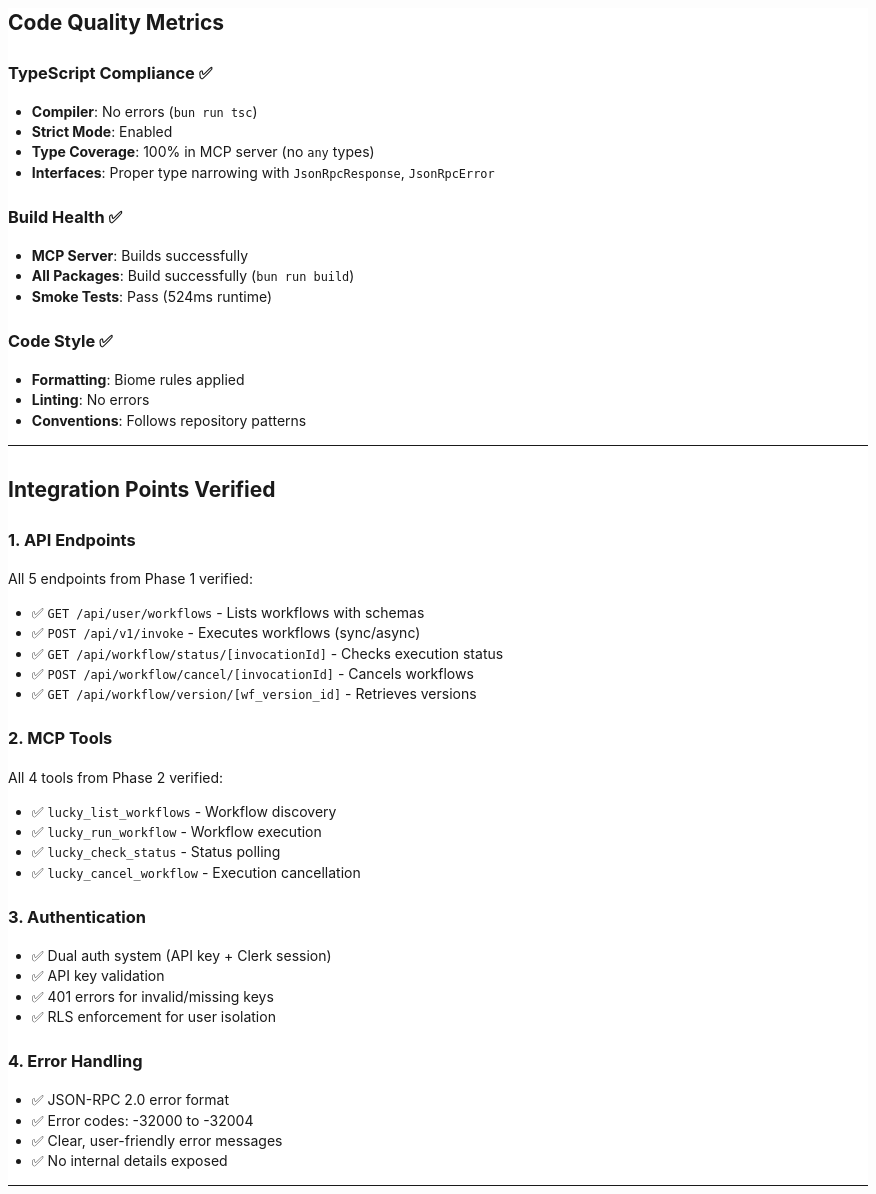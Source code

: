 
## Code Quality Metrics

### TypeScript Compliance ✅
- **Compiler**: No errors (`bun run tsc`)
- **Strict Mode**: Enabled
- **Type Coverage**: 100% in MCP server (no `any` types)
- **Interfaces**: Proper type narrowing with `JsonRpcResponse`, `JsonRpcError`

### Build Health ✅
- **MCP Server**: Builds successfully
- **All Packages**: Build successfully (`bun run build`)
- **Smoke Tests**: Pass (524ms runtime)

### Code Style ✅
- **Formatting**: Biome rules applied
- **Linting**: No errors
- **Conventions**: Follows repository patterns

---

## Integration Points Verified

### 1. API Endpoints
All 5 endpoints from Phase 1 verified:
- ✅ `GET /api/user/workflows` - Lists workflows with schemas
- ✅ `POST /api/v1/invoke` - Executes workflows (sync/async)
- ✅ `GET /api/workflow/status/[invocationId]` - Checks execution status
- ✅ `POST /api/workflow/cancel/[invocationId]` - Cancels workflows
- ✅ `GET /api/workflow/version/[wf_version_id]` - Retrieves versions

### 2. MCP Tools
All 4 tools from Phase 2 verified:
- ✅ `lucky_list_workflows` - Workflow discovery
- ✅ `lucky_run_workflow` - Workflow execution
- ✅ `lucky_check_status` - Status polling
- ✅ `lucky_cancel_workflow` - Execution cancellation

### 3. Authentication
- ✅ Dual auth system (API key + Clerk session)
- ✅ API key validation
- ✅ 401 errors for invalid/missing keys
- ✅ RLS enforcement for user isolation

### 4. Error Handling
- ✅ JSON-RPC 2.0 error format
- ✅ Error codes: -32000 to -32004
- ✅ Clear, user-friendly error messages
- ✅ No internal details exposed

---